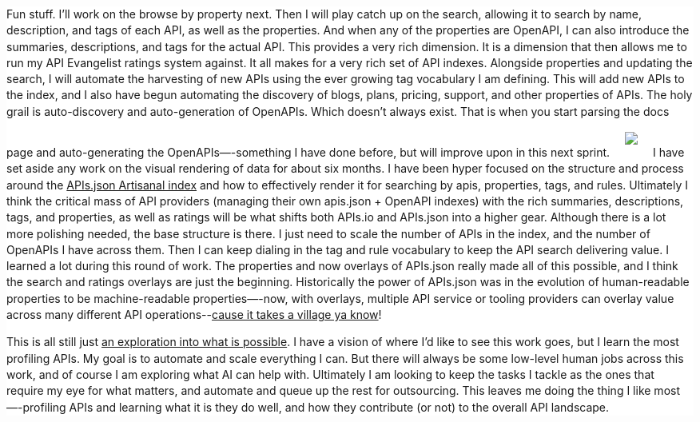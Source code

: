 Fun stuff. I’ll work on the browse by property next. Then I will play catch up on the search, allowing it to search by name, description, and tags of each API, as well as the properties. And when any of the properties are OpenAPI, I can also introduce the summaries, descriptions, and tags for the actual API. This provides a very rich dimension. It is a dimension that then allows me to run my API Evangelist ratings system against. It all makes for a very rich set of API indexes. Alongside properties and updating the search, I will automate the harvesting of new APIs using the ever growing tag vocabulary I am defining. This will add new APIs to the index, and I also have begun automating the discovery of blogs, plans, pricing, support, and other properties of APIs. The holy grail is auto-discovery and auto-generation of OpenAPIs. Which doesn’t always exist. That is when you start parsing the docs page and auto-generating the OpenAPIs—-something I have done before, but will improve upon in this next sprint.
<a href="https://explore.apis.io/rules/"><img src="https://kinlane-productions2.s3.amazonaws.com/apis-io-apis-tags-rules-3.png" width="100%" style="padding: 15px;"></a>
I have set aside any work on the visual rendering of data for about six months. I have been hyper focused on the structure and process around the [APIs.json Artisanal index](https://github.com/apis-json/artisanal) and how to effectively render it for searching by apis, properties, tags, and rules. Ultimately I think the critical mass of API providers (managing their own apis.json + OpenAPI indexes) with the rich summaries, descriptions, tags, and properties, as well as ratings will be what shifts both APIs.io and APIs.json into a higher gear. Although there is a lot more polishing needed, the base structure is there. I just need to scale the number of APIs in the index, and the number of OpenAPIs I have across them. Then I can keep dialing in the tag and rule vocabulary to keep the API search delivering value. I learned a lot during this round of work. The properties and now overlays of APIs.json really made all of this possible, and I think the search and ratings overlays are just the beginning. Historically the power of APIs.json was in the evolution of human-readable properties to be machine-readable properties—-now, with overlays, multiple API service or tooling providers can overlay value across many different API operations--[cause it takes a village ya know](https://apievangelist.com/2024/03/03/it-will-take-a-village-of-vendors-to-raise-an-api-to-maturity/)!

This is all still just [an exploration into what is possible](https://explore.apis.io/). I have a vision of where I’d like to see this work goes, but I learn the most profiling APIs. My goal is to automate and scale everything I can. But there will always be some low-level human jobs across this work, and of course I am exploring what AI can help with. Ultimately I am looking to keep the tasks I tackle as the ones that require my eye for what matters, and automate and queue up the rest for outsourcing. This leaves me doing the thing I like most—-profiling APIs and learning what it is they do well, and how they contribute (or not) to the overall API landscape.